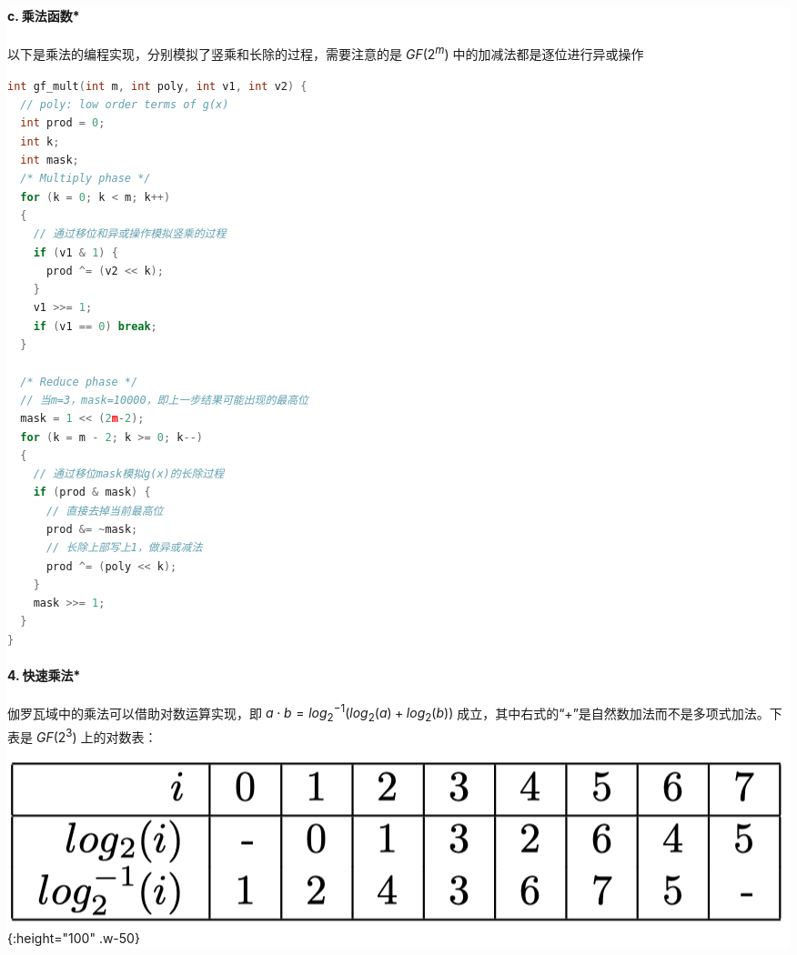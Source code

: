 #### c. 乘法函数*
以下是乘法的编程实现，分别模拟了竖乘和长除的过程，需要注意的是 $GF(2^m)$ 中的加减法都是逐位进行异或操作
```c++
int gf_mult(int m, int poly, int v1, int v2) {
  // poly: low order terms of g(x)
  int prod = 0; 
  int k; 
  int mask;
  /* Multiply phase */
  for (k = 0; k < m; k++)
  {
    // 通过移位和异或操作模拟竖乘的过程
    if (v1 & 1) {
      prod ^= (v2 << k);
    }
    v1 >>= 1;
    if (v1 == 0) break;
  }

  /* Reduce phase */
  // 当m=3，mask=10000，即上一步结果可能出现的最高位
  mask = 1 << (2m-2); 
  for (k = m - 2; k >= 0; k--)
  {
    // 通过移位mask模拟g(x)的长除过程
    if (prod & mask) {
      // 直接去掉当前最高位
      prod &= ~mask;
      // 长除上部写上1，做异或减法
      prod ^= (poly << k);
    }
    mask >>= 1;
  }
}
```

#### 4. 快速乘法*
伽罗瓦域中的乘法可以借助对数运算实现，即 $a \cdot b=log_{2}^{-1}(log_{2}(a)+log_{2}(b))$ 成立，其中右式的“+”是自然数加法而不是多项式加法。下表是 $GF(2^3)$ 上的对数表：

![log-gf-2-3](/assets/rs-caucy/log-gf-2-3.png){:height="100" .w-50}
